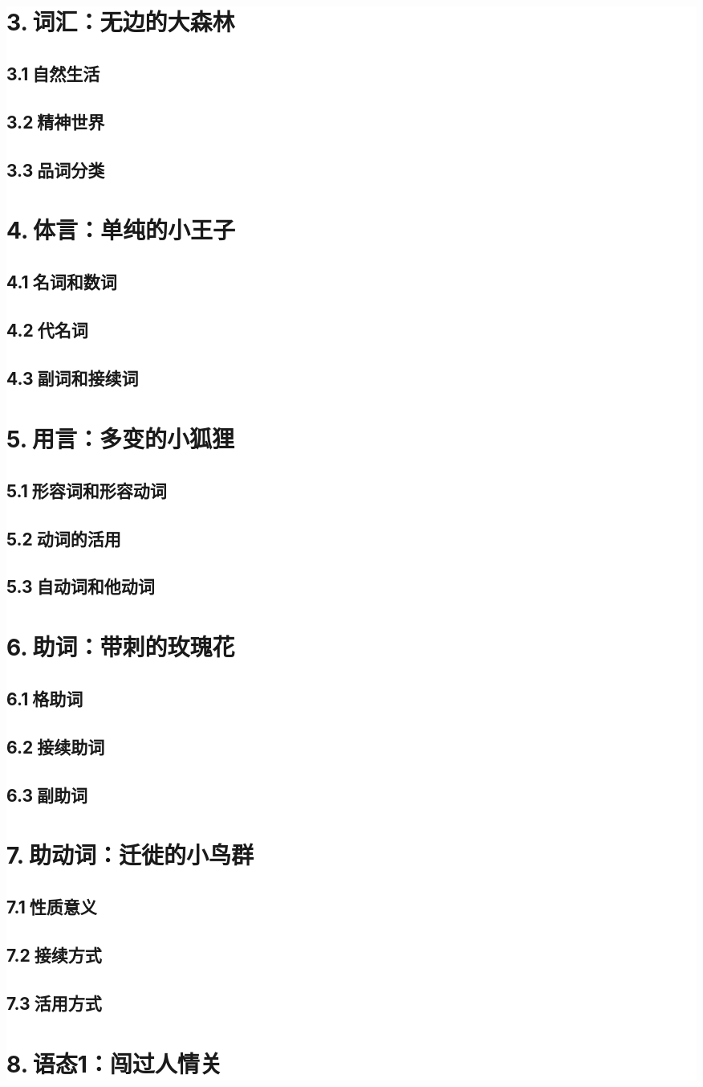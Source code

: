 # 3. 词汇：无边的大森林
## 3.1 自然生活
## 3.2 精神世界
## 3.3 品词分类 
# 4. 体言：单纯的小王子
## 4.1 名词和数词

## 4.2 代名词

## 4.3 副词和接续词
 

# 5. 用言：多变的小狐狸
## 5.1 形容词和形容动词
## 5.2 动词的活用
## 5.3 自动词和他动词 

# 6. 助词：带刺的玫瑰花
## 6.1 格助词
## 6.2 接续助词
## 6.3 副助词 
# 7. 助动词：迁徙的小鸟群
## 7.1 性质意义
## 7.2 接续方式

## 7.3 活用方式 

# 8. 语态1：闯过人情关

